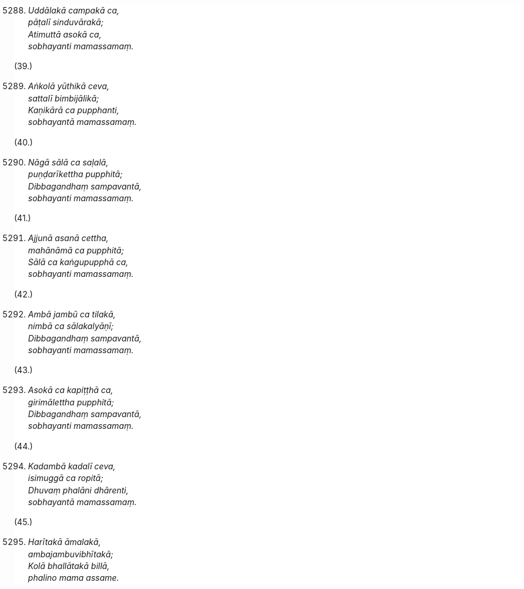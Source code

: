 5288. _Uddālakā campakā ca,_  
_pāṭalī sinduvārakā;_  
_Atimuttā asokā ca,_  
_sobhayanti mamassamaṃ._  


(39.)

5289. _Aṅkolā yūthikā ceva,_  
_sattalī bimbijālikā;_  
_Kaṇikārā ca pupphanti,_  
_sobhayantā mamassamaṃ._  


(40.)

5290. _Nāgā sālā ca saḷalā,_  
_puṇḍarīkettha pupphitā;_  
_Dibbagandhaṃ sampavantā,_  
_sobhayanti mamassamaṃ._  


(41.)

5291. _Ajjunā asanā cettha,_  
_mahānāmā ca pupphitā;_  
_Sālā ca kaṅgupupphā ca,_  
_sobhayanti mamassamaṃ._  


(42.)

5292. _Ambā jambū ca tilakā,_  
_nimbā ca sālakalyāṇī;_  
_Dibbagandhaṃ sampavantā,_  
_sobhayanti mamassamaṃ._  


(43.)

5293. _Asokā ca kapiṭṭhā ca,_  
_girimālettha pupphitā;_  
_Dibbagandhaṃ sampavantā,_  
_sobhayanti mamassamaṃ._  


(44.)

5294. _Kadambā kadalī ceva,_  
_isimuggā ca ropitā;_  
_Dhuvaṃ phalāni dhārenti,_  
_sobhayantā mamassamaṃ._  


(45.)

5295. _Harītakā āmalakā,_  
_ambajambuvibhītakā;_  
_Kolā bhallātakā billā,_  
_phalino mama assame._  
